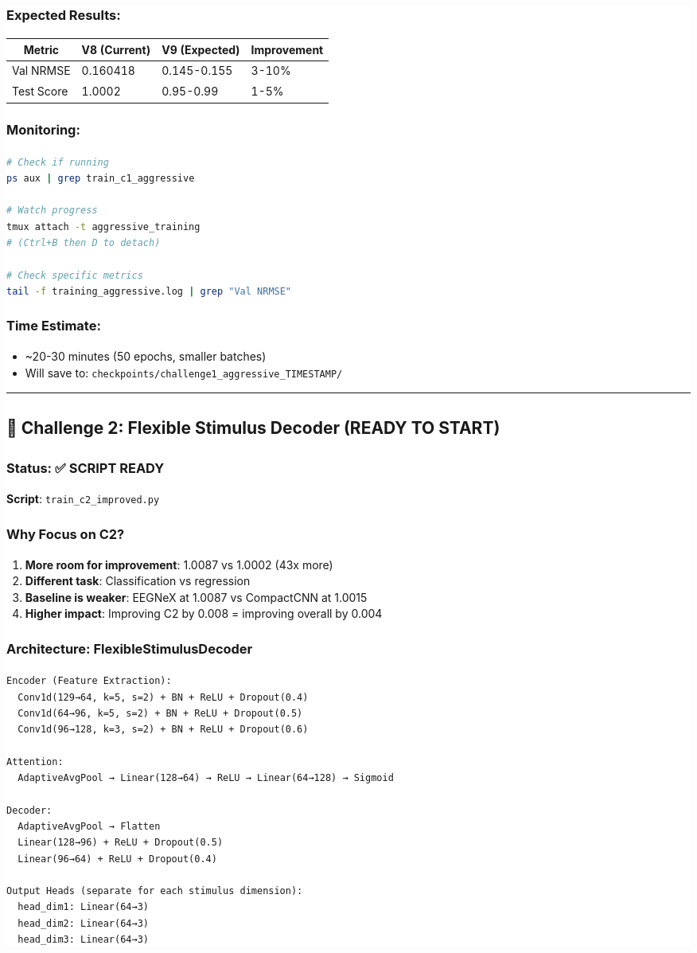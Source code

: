 ### Expected Results:

| Metric | V8 (Current) | V9 (Expected) | Improvement |
|--------|--------------|---------------|-------------|
| Val NRMSE | 0.160418 | 0.145-0.155 | 3-10% |
| Test Score | 1.0002 | 0.95-0.99 | 1-5% |

### Monitoring:

```bash
# Check if running
ps aux | grep train_c1_aggressive

# Watch progress
tmux attach -t aggressive_training
# (Ctrl+B then D to detach)

# Check specific metrics
tail -f training_aggressive.log | grep "Val NRMSE"
```

### Time Estimate:

- ~20-30 minutes (50 epochs, smaller batches)
- Will save to: `checkpoints/challenge1_aggressive_TIMESTAMP/`

---

## 🧠 Challenge 2: Flexible Stimulus Decoder (READY TO START)

### Status: ✅ SCRIPT READY

**Script**: `train_c2_improved.py`

### Why Focus on C2?

1. **More room for improvement**: 1.0087 vs 1.0002 (43x more)
2. **Different task**: Classification vs regression
3. **Baseline is weaker**: EEGNeX at 1.0087 vs CompactCNN at 1.0015
4. **Higher impact**: Improving C2 by 0.008 = improving overall by 0.004

### Architecture: FlexibleStimulusDecoder

```
Encoder (Feature Extraction):
  Conv1d(129→64, k=5, s=2) + BN + ReLU + Dropout(0.4)
  Conv1d(64→96, k=5, s=2) + BN + ReLU + Dropout(0.5)
  Conv1d(96→128, k=3, s=2) + BN + ReLU + Dropout(0.6)
  
Attention:
  AdaptiveAvgPool → Linear(128→64) → ReLU → Linear(64→128) → Sigmoid
  
Decoder:
  AdaptiveAvgPool → Flatten
  Linear(128→96) + ReLU + Dropout(0.5)
  Linear(96→64) + ReLU + Dropout(0.4)
  
Output Heads (separate for each stimulus dimension):
  head_dim1: Linear(64→3)
  head_dim2: Linear(64→3)
  head_dim3: Linear(64→3)

```